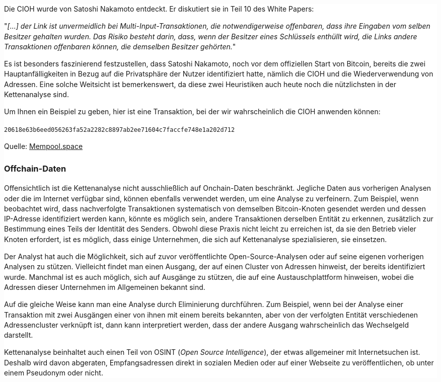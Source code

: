 Die CIOH wurde von Satoshi Nakamoto entdeckt. Er diskutiert sie in Teil 10 des White Papers:

"_[...] der Link ist unvermeidlich bei Multi-Input-Transaktionen, die notwendigerweise offenbaren, dass ihre Eingaben vom selben Besitzer gehalten wurden. Das Risiko besteht darin, dass, wenn der Besitzer eines Schlüssels enthüllt wird, die Links andere Transaktionen offenbaren können, die demselben Besitzer gehörten._"

Es ist besonders faszinierend festzustellen, dass Satoshi Nakamoto, noch vor dem offiziellen Start von Bitcoin, bereits die zwei Hauptanfälligkeiten in Bezug auf die Privatsphäre der Nutzer identifiziert hatte, nämlich die CIOH und die Wiederverwendung von Adressen. Eine solche Weitsicht ist bemerkenswert, da diese zwei Heuristiken auch heute noch die nützlichsten in der Kettenanalyse sind.

Um Ihnen ein Beispiel zu geben, hier ist eine Transaktion, bei der wir wahrscheinlich die CIOH anwenden können:

```plaintext
20618e63b6eed056263fa52a2282c8897ab2ee71604c7faccfe748e1a202d712
```

Quelle: [Mempool.space](https://mempool.space/tx/20618e63b6eed056263fa52a2282c8897ab2ee71604c7faccfe748e1a202d712)

### Offchain-Daten

Offensichtlich ist die Kettenanalyse nicht ausschließlich auf Onchain-Daten beschränkt. Jegliche Daten aus vorherigen Analysen oder die im Internet verfügbar sind, können ebenfalls verwendet werden, um eine Analyse zu verfeinern.
Zum Beispiel, wenn beobachtet wird, dass nachverfolgte Transaktionen systematisch von demselben Bitcoin-Knoten gesendet werden und dessen IP-Adresse identifiziert werden kann, könnte es möglich sein, andere Transaktionen derselben Entität zu erkennen, zusätzlich zur Bestimmung eines Teils der Identität des Senders. Obwohl diese Praxis nicht leicht zu erreichen ist, da sie den Betrieb vieler Knoten erfordert, ist es möglich, dass einige Unternehmen, die sich auf Kettenanalyse spezialisieren, sie einsetzen.

Der Analyst hat auch die Möglichkeit, sich auf zuvor veröffentlichte Open-Source-Analysen oder auf seine eigenen vorherigen Analysen zu stützen. Vielleicht findet man einen Ausgang, der auf einen Cluster von Adressen hinweist, der bereits identifiziert wurde. Manchmal ist es auch möglich, sich auf Ausgänge zu stützen, die auf eine Austauschplattform hinweisen, wobei die Adressen dieser Unternehmen im Allgemeinen bekannt sind.

Auf die gleiche Weise kann man eine Analyse durch Eliminierung durchführen. Zum Beispiel, wenn bei der Analyse einer Transaktion mit zwei Ausgängen einer von ihnen mit einem bereits bekannten, aber von der verfolgten Entität verschiedenen Adressencluster verknüpft ist, dann kann interpretiert werden, dass der andere Ausgang wahrscheinlich das Wechselgeld darstellt.

Kettenanalyse beinhaltet auch einen Teil von OSINT (_Open Source Intelligence_), der etwas allgemeiner mit Internetsuchen ist. Deshalb wird davon abgeraten, Empfangsadressen direkt in sozialen Medien oder auf einer Webseite zu veröffentlichen, ob unter einem Pseudonym oder nicht.
